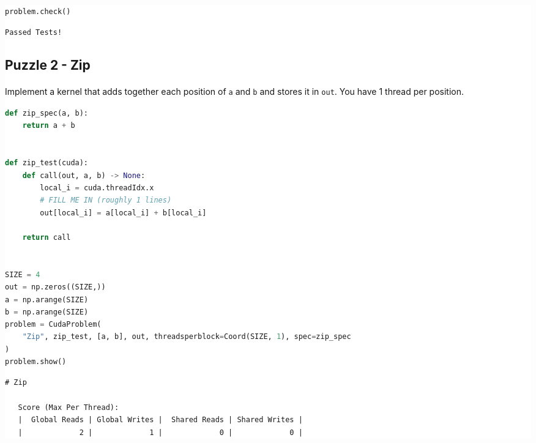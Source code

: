 

```python
problem.check()
```

    Passed Tests!






<video alt="test" controls autoplay=1>
    <source src="https://openpuppies.com/mp4/fqHxOGI.mp4"  type="video/mp4">
</video>




## Puzzle 2 - Zip

Implement a kernel that adds together each position of `a` and `b` and stores it in `out`.
You have 1 thread per position.


```python
def zip_spec(a, b):
    return a + b


def zip_test(cuda):
    def call(out, a, b) -> None:
        local_i = cuda.threadIdx.x
        # FILL ME IN (roughly 1 lines)
        out[local_i] = a[local_i] + b[local_i]

    return call


SIZE = 4
out = np.zeros((SIZE,))
a = np.arange(SIZE)
b = np.arange(SIZE)
problem = CudaProblem(
    "Zip", zip_test, [a, b], out, threadsperblock=Coord(SIZE, 1), spec=zip_spec
)
problem.show()
```

    # Zip
     
       Score (Max Per Thread):
       |  Global Reads | Global Writes |  Shared Reads | Shared Writes |
       |             2 |             1 |             0 |             0 | 
    